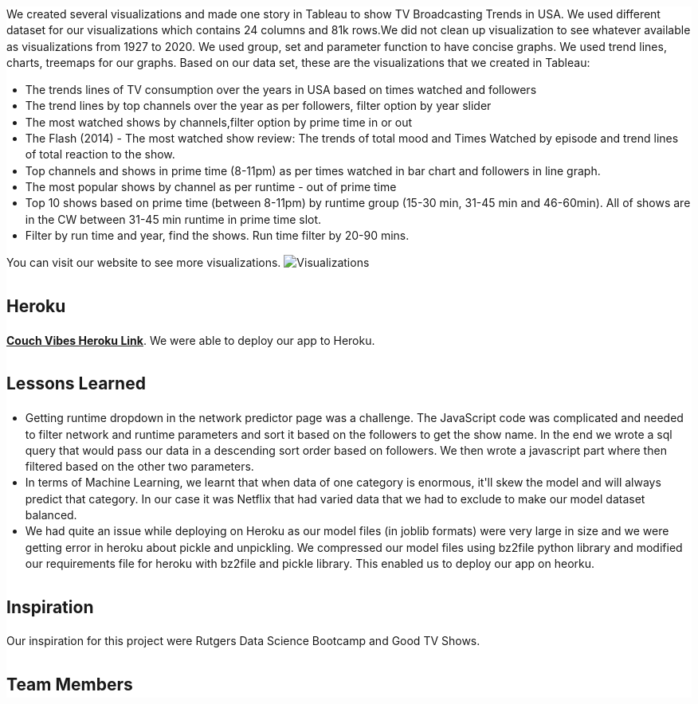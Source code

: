 We created several visualizations and made one story in Tableau to show TV Broadcasting Trends in USA. We used different dataset for our visualizations which contains 24 columns and 81k rows.We did not clean up visualization to see whatever available as visualizations from 1927 to 2020. We used group, set and parameter function to have concise graphs. We used trend lines, charts, treemaps for our graphs. Based on our data set, these are the visualizations that we created in Tableau:

- The trends lines of TV consumption over the years in USA based on times watched and followers
- The trend lines by top channels over the year as per followers, filter option by year slider
- The most watched shows by channels,filter option by prime time in or out
- The Flash (2014) - The most watched show review: The trends of total mood and Times Watched by episode and trend lines of total reaction to the show.
- Top channels and shows  in prime time (8-11pm) as per times watched in bar chart and followers in line graph. 
- The most popular shows by channel as per runtime - out of prime time 
- Top 10 shows based on prime time (between 8-11pm) by runtime group (15-30 min, 31-45 min and 46-60min). All of shows are in the CW between 31-45 min runtime in prime time slot.
- Filter by run time and year, find the shows. Run time filter by 20-90 mins. 

You can visit our website to see more visualizations. 
![Visualizations](Readme-images/visualization.gif)

## Heroku

**[Couch Vibes Heroku Link](https://couch-vibes.herokuapp.com/)**. We were able to deploy our app to Heroku.

## Lessons Learned
- Getting runtime dropdown in the network predictor page was a challenge. The JavaScript code was complicated and needed to filter network and runtime parameters and sort it based on the followers to get the show name. In the end we wrote a sql query that would pass our data in a descending sort order based on followers. We then wrote a javascript part where then filtered based on the other two parameters.
- In terms of Machine Learning, we learnt that when data of one category is enormous, it'll skew the model and will always predict that category. In our case it was Netflix that had varied data that we had to exclude to make our model dataset balanced.
- We had quite an issue while deploying on Heroku as our model files (in joblib formats) were very large in size and we were getting error in heroku about pickle and unpickling. We compressed our model files using bz2file python library and modified our requirements file for heroku with bz2file and pickle library. This enabled us to deploy our app on heorku. 

## Inspiration

Our inspiration for this project were Rutgers Data Science Bootcamp and Good TV Shows.

## **Team Members**
